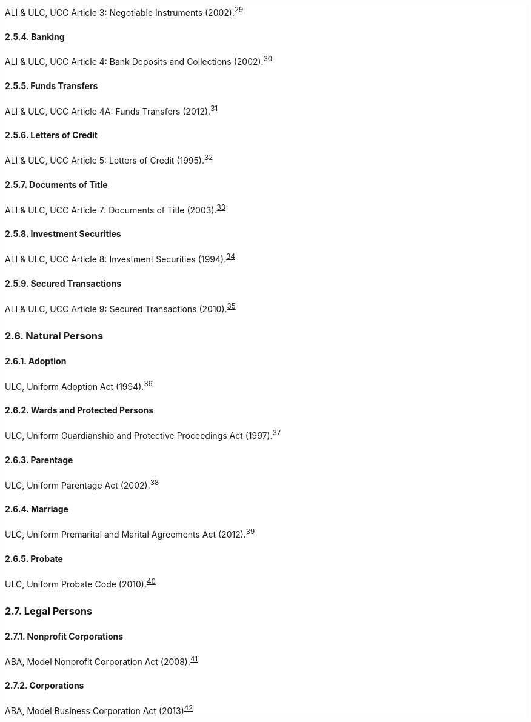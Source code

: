 ALI & ULC, UCC Article 3: Negotiable Instruments (2002).<sup>[29](#fn29)</sup>

#### 2.5.4. Banking

ALI & ULC, UCC Article 4: Bank Deposits and Collections (2002).<sup>[30](#fn30)</sup>

#### 2.5.5. Funds Transfers

ALI & ULC, UCC Article 4A: Funds Transfers (2012).<sup>[31](#fn31)</sup>

#### 2.5.6. Letters of Credit

ALI & ULC, UCC Article 5: Letters of Credit (1995).<sup>[32](#fn32)</sup>

#### 2.5.7. Documents of Title

ALI & ULC, UCC Article 7: Documents of Title (2003).<sup>[33](#fn33)</sup>

#### 2.5.8. Investment Securities

ALI & ULC, UCC Article 8: Investment Securities (1994).<sup>[34](#fn34)</sup>

#### 2.5.9. Secured Transactions

ALI & ULC, UCC Article 9: Secured Transactions (2010).<sup>[35](#fn35)</sup>

### 2.6. Natural Persons

#### 2.6.1. Adoption

ULC, Uniform Adoption Act (1994).<sup>[36](#fn36)</sup>

#### 2.6.2. Wards and Protected Persons

ULC, Uniform Guardianship and Protective Proceedings Act (1997).<sup>[37](#fn37)</sup>

#### 2.6.3. Parentage

ULC, Uniform Parentage Act (2002).<sup>[38](#fn38)</sup>

#### 2.6.4. Marriage

ULC, Uniform Premarital and Marital Agreements Act (2012).<sup>[39](#fn39)</sup>

#### 2.6.5. Probate

ULC, Uniform Probate Code (2010).<sup>[40](#fn40)</sup>

### 2.7. Legal Persons

#### 2.7.1. Nonprofit Corporations

ABA, Model Nonprofit Corporation Act (2008).<sup>[41](#fn41)</sup>

#### 2.7.2. Corporations

ABA, Model Business Corporation Act (2013)<sup>[42](#fn42)</sup>
